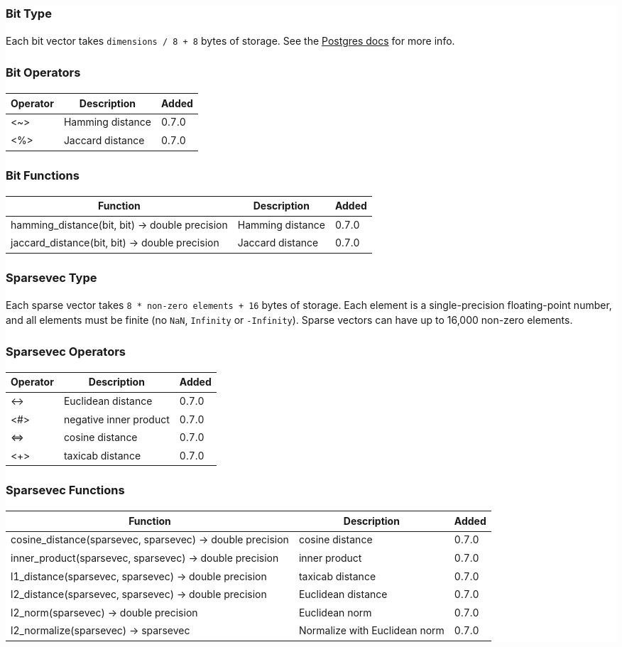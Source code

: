 ### Bit Type

[](http://github.com/pgvector/pgvector#bit-type)

Each bit vector takes `dimensions / 8 + 8` bytes of storage. See the [Postgres docs](https://www.postgresql.org/docs/current/datatype-bit.html) for more info.

### Bit Operators

[](http://github.com/pgvector/pgvector#bit-operators)

| Operator | Description | Added |
| --- | --- | --- |
| <~\> | Hamming distance | 0.7.0 |
| <%\> | Jaccard distance | 0.7.0 |

### Bit Functions

[](http://github.com/pgvector/pgvector#bit-functions)

| Function | Description | Added |
| --- | --- | --- |
| hamming\_distance(bit, bit) → double precision | Hamming distance | 0.7.0 |
| jaccard\_distance(bit, bit) → double precision | Jaccard distance | 0.7.0 |

### Sparsevec Type

[](http://github.com/pgvector/pgvector#sparsevec-type)

Each sparse vector takes `8 * non-zero elements + 16` bytes of storage. Each element is a single-precision floating-point number, and all elements must be finite (no `NaN`, `Infinity` or `-Infinity`). Sparse vectors can have up to 16,000 non-zero elements.

### Sparsevec Operators

[](http://github.com/pgvector/pgvector#sparsevec-operators)

| Operator | Description | Added |
| --- | --- | --- |
| <\-\> | Euclidean distance | 0.7.0 |
| <#\> | negative inner product | 0.7.0 |
| <\=\> | cosine distance | 0.7.0 |
| <+\> | taxicab distance | 0.7.0 |

### Sparsevec Functions

[](http://github.com/pgvector/pgvector#sparsevec-functions)

| Function | Description | Added |
| --- | --- | --- |
| cosine\_distance(sparsevec, sparsevec) → double precision | cosine distance | 0.7.0 |
| inner\_product(sparsevec, sparsevec) → double precision | inner product | 0.7.0 |
| l1\_distance(sparsevec, sparsevec) → double precision | taxicab distance | 0.7.0 |
| l2\_distance(sparsevec, sparsevec) → double precision | Euclidean distance | 0.7.0 |
| l2\_norm(sparsevec) → double precision | Euclidean norm | 0.7.0 |
| l2\_normalize(sparsevec) → sparsevec | Normalize with Euclidean norm | 0.7.0 |
